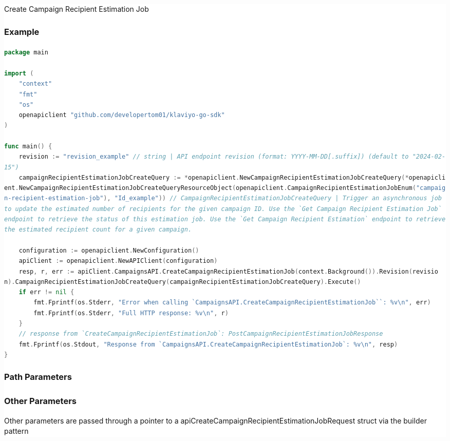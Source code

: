 Create Campaign Recipient Estimation Job



### Example

```go
package main

import (
	"context"
	"fmt"
	"os"
	openapiclient "github.com/developertom01/klaviyo-go-sdk"
)

func main() {
	revision := "revision_example" // string | API endpoint revision (format: YYYY-MM-DD[.suffix]) (default to "2024-02-15")
	campaignRecipientEstimationJobCreateQuery := *openapiclient.NewCampaignRecipientEstimationJobCreateQuery(*openapiclient.NewCampaignRecipientEstimationJobCreateQueryResourceObject(openapiclient.CampaignRecipientEstimationJobEnum("campaign-recipient-estimation-job"), "Id_example")) // CampaignRecipientEstimationJobCreateQuery | Trigger an asynchronous job to update the estimated number of recipients for the given campaign ID. Use the `Get Campaign Recipient Estimation Job` endpoint to retrieve the status of this estimation job. Use the `Get Campaign Recipient Estimation` endpoint to retrieve the estimated recipient count for a given campaign.

	configuration := openapiclient.NewConfiguration()
	apiClient := openapiclient.NewAPIClient(configuration)
	resp, r, err := apiClient.CampaignsAPI.CreateCampaignRecipientEstimationJob(context.Background()).Revision(revision).CampaignRecipientEstimationJobCreateQuery(campaignRecipientEstimationJobCreateQuery).Execute()
	if err != nil {
		fmt.Fprintf(os.Stderr, "Error when calling `CampaignsAPI.CreateCampaignRecipientEstimationJob``: %v\n", err)
		fmt.Fprintf(os.Stderr, "Full HTTP response: %v\n", r)
	}
	// response from `CreateCampaignRecipientEstimationJob`: PostCampaignRecipientEstimationJobResponse
	fmt.Fprintf(os.Stdout, "Response from `CampaignsAPI.CreateCampaignRecipientEstimationJob`: %v\n", resp)
}
```

### Path Parameters



### Other Parameters

Other parameters are passed through a pointer to a apiCreateCampaignRecipientEstimationJobRequest struct via the builder pattern

